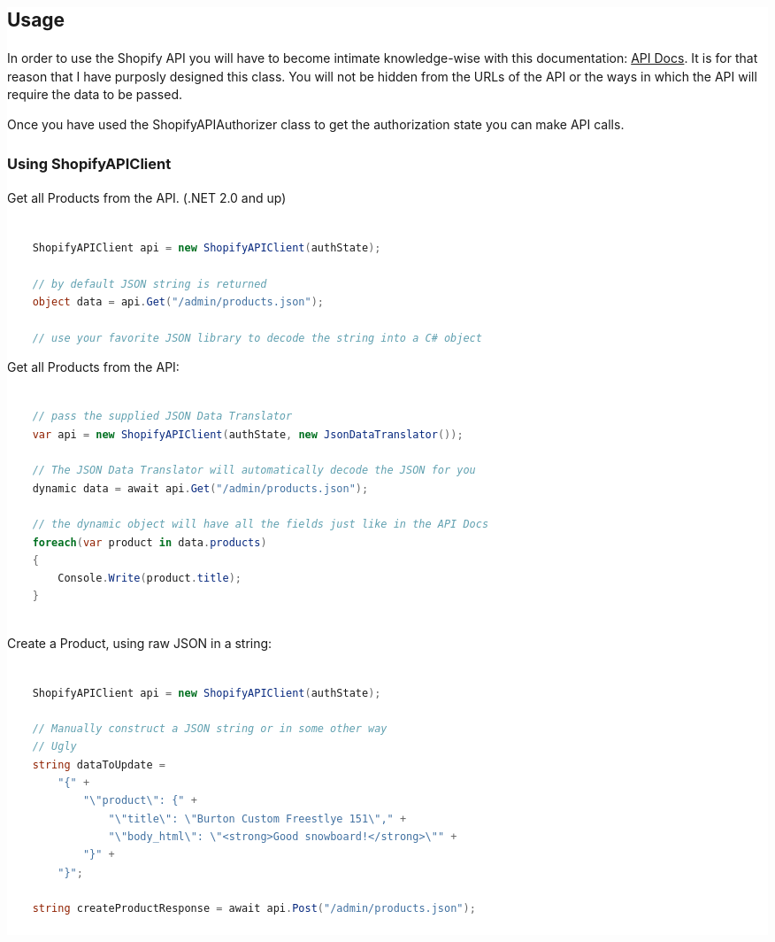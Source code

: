 ## Usage



In order to use the Shopify API you will have to become intimate
knowledge-wise with this documentation:
[API Docs](http://api.shopify.com/). It is for that reason that I have
purposly designed this class.  You will not be hidden from the URLs of
the API or the ways in which the API will require the data to be
passed.

Once you have used the ShopifyAPIAuthorizer class to get the
authorization state you can make API calls.

### Using ShopifyAPIClient

Get all Products from the API.  (.NET 2.0 and up)

```csharp

	ShopifyAPIClient api = new ShopifyAPIClient(authState);

	// by default JSON string is returned
	object data = api.Get("/admin/products.json");

	// use your favorite JSON library to decode the string into a C# object

```

Get all Products from the API:

```csharp

	// pass the supplied JSON Data Translator
	var api = new ShopifyAPIClient(authState, new JsonDataTranslator());

	// The JSON Data Translator will automatically decode the JSON for you
	dynamic data = await api.Get("/admin/products.json");

	// the dynamic object will have all the fields just like in the API Docs
	foreach(var product in data.products)
	{
		Console.Write(product.title);
	}
	
```

Create a Product, using raw JSON in a string:

```csharp
	
	ShopifyAPIClient api = new ShopifyAPIClient(authState);

	// Manually construct a JSON string or in some other way
	// Ugly
    string dataToUpdate = 
        "{" +
		    "\"product\": {" +
				"\"title\": \"Burton Custom Freestlye 151\"," +
				"\"body_html\": \"<strong>Good snowboard!</strong>\"" +
			"}" +
		"}";

	string createProductResponse = await api.Post("/admin/products.json");
	
```
